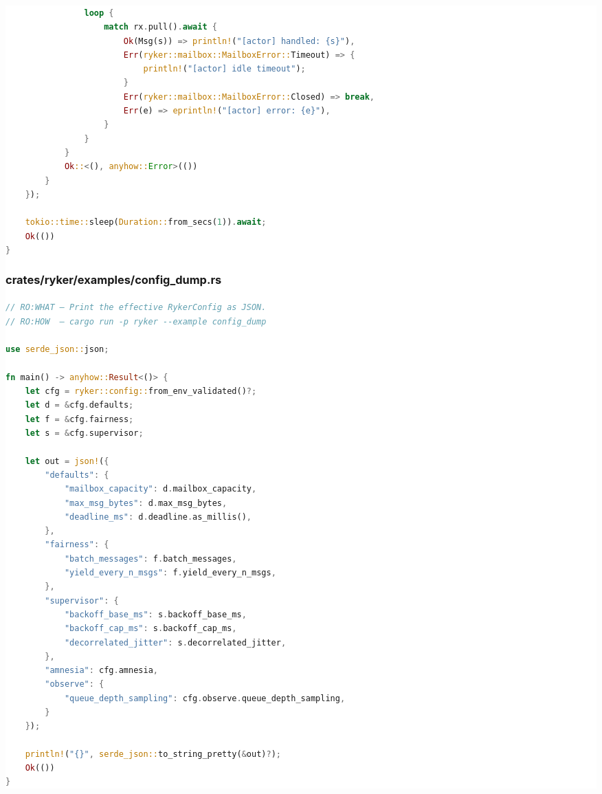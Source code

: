 ```rust
                loop {
                    match rx.pull().await {
                        Ok(Msg(s)) => println!("[actor] handled: {s}"),
                        Err(ryker::mailbox::MailboxError::Timeout) => {
                            println!("[actor] idle timeout");
                        }
                        Err(ryker::mailbox::MailboxError::Closed) => break,
                        Err(e) => eprintln!("[actor] error: {e}"),
                    }
                }
            }
            Ok::<(), anyhow::Error>(())
        }
    });

    tokio::time::sleep(Duration::from_secs(1)).await;
    Ok(())
}

```

### crates/ryker/examples/config_dump.rs
<a id="crates-ryker-examples-configdump-rs"></a>

```rust
// RO:WHAT — Print the effective RykerConfig as JSON.
// RO:HOW  — cargo run -p ryker --example config_dump

use serde_json::json;

fn main() -> anyhow::Result<()> {
    let cfg = ryker::config::from_env_validated()?;
    let d = &cfg.defaults;
    let f = &cfg.fairness;
    let s = &cfg.supervisor;

    let out = json!({
        "defaults": {
            "mailbox_capacity": d.mailbox_capacity,
            "max_msg_bytes": d.max_msg_bytes,
            "deadline_ms": d.deadline.as_millis(),
        },
        "fairness": {
            "batch_messages": f.batch_messages,
            "yield_every_n_msgs": f.yield_every_n_msgs,
        },
        "supervisor": {
            "backoff_base_ms": s.backoff_base_ms,
            "backoff_cap_ms": s.backoff_cap_ms,
            "decorrelated_jitter": s.decorrelated_jitter,
        },
        "amnesia": cfg.amnesia,
        "observe": {
            "queue_depth_sampling": cfg.observe.queue_depth_sampling,
        }
    });

    println!("{}", serde_json::to_string_pretty(&out)?);
    Ok(())
}

```
